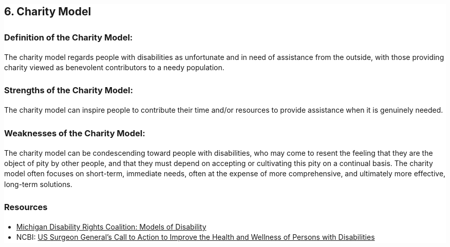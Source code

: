 ## 6.	Charity Model
### Definition of the Charity Model:

The charity model regards people with disabilities as unfortunate and in need of assistance from the outside, with those providing charity viewed as benevolent contributors to a needy population.
 
### Strengths of the Charity Model:
The charity model can inspire people to contribute their time and/or resources to provide assistance when it is genuinely needed.

### Weaknesses of the Charity Model:

The charity model can be condescending toward people with disabilities, who may come to resent the feeling that they are the object of pity by other people, and that they must depend on accepting or cultivating this pity on a continual basis. The charity model often focuses on short-term, immediate needs, often at the expense of more comprehensive, and ultimately more effective, long-term solutions.

### Resources
* [Michigan Disability Rights Coalition: Models of Disability](https://www.copower.org/leadership/models-of-disability)
* NCBI: [US Surgeon General’s Call to Action to Improve the Health and Wellness of Persons with  Disabilities](https://www.ncbi.nlm.nih.gov/books/NBK44667/)
